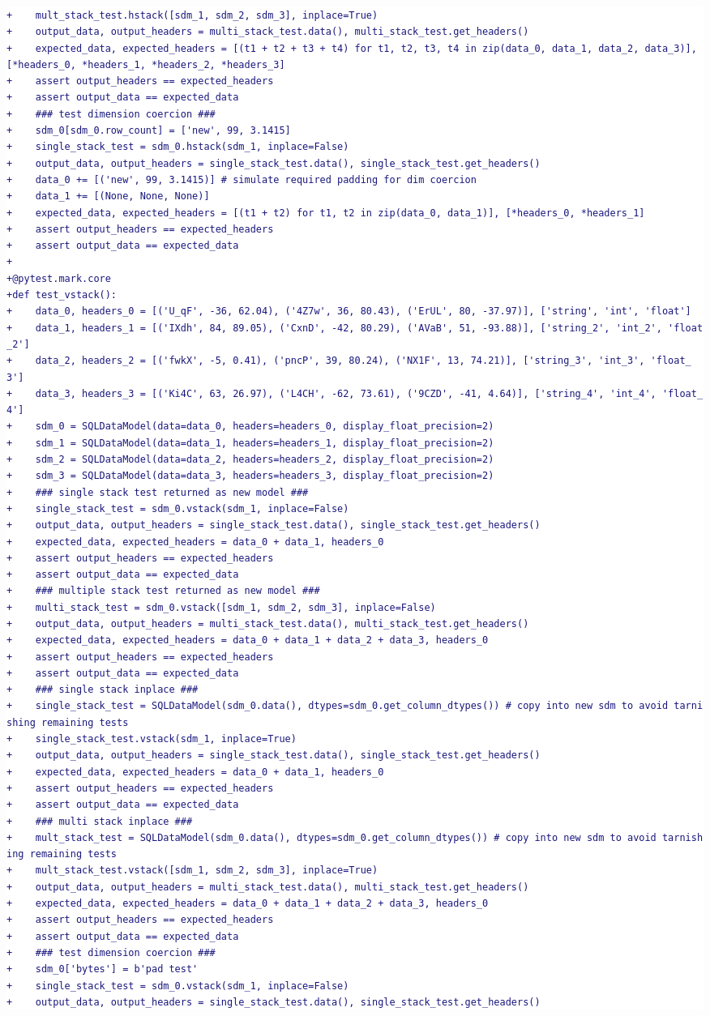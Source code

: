 ```diff
+    mult_stack_test.hstack([sdm_1, sdm_2, sdm_3], inplace=True)
+    output_data, output_headers = multi_stack_test.data(), multi_stack_test.get_headers()
+    expected_data, expected_headers = [(t1 + t2 + t3 + t4) for t1, t2, t3, t4 in zip(data_0, data_1, data_2, data_3)], [*headers_0, *headers_1, *headers_2, *headers_3]
+    assert output_headers == expected_headers
+    assert output_data == expected_data   
+    ### test dimension coercion ###
+    sdm_0[sdm_0.row_count] = ['new', 99, 3.1415]
+    single_stack_test = sdm_0.hstack(sdm_1, inplace=False)
+    output_data, output_headers = single_stack_test.data(), single_stack_test.get_headers()
+    data_0 += [('new', 99, 3.1415)] # simulate required padding for dim coercion
+    data_1 += [(None, None, None)]
+    expected_data, expected_headers = [(t1 + t2) for t1, t2 in zip(data_0, data_1)], [*headers_0, *headers_1]
+    assert output_headers == expected_headers
+    assert output_data == expected_data
+    
+@pytest.mark.core
+def test_vstack():
+    data_0, headers_0 = [('U_qF', -36, 62.04), ('4Z7w', 36, 80.43), ('ErUL', 80, -37.97)], ['string', 'int', 'float']
+    data_1, headers_1 = [('IXdh', 84, 89.05), ('CxnD', -42, 80.29), ('AVaB', 51, -93.88)], ['string_2', 'int_2', 'float_2']
+    data_2, headers_2 = [('fwkX', -5, 0.41), ('pncP', 39, 80.24), ('NX1F', 13, 74.21)], ['string_3', 'int_3', 'float_3']
+    data_3, headers_3 = [('Ki4C', 63, 26.97), ('L4CH', -62, 73.61), ('9CZD', -41, 4.64)], ['string_4', 'int_4', 'float_4']
+    sdm_0 = SQLDataModel(data=data_0, headers=headers_0, display_float_precision=2)
+    sdm_1 = SQLDataModel(data=data_1, headers=headers_1, display_float_precision=2)
+    sdm_2 = SQLDataModel(data=data_2, headers=headers_2, display_float_precision=2)
+    sdm_3 = SQLDataModel(data=data_3, headers=headers_3, display_float_precision=2)
+    ### single stack test returned as new model ###
+    single_stack_test = sdm_0.vstack(sdm_1, inplace=False)
+    output_data, output_headers = single_stack_test.data(), single_stack_test.get_headers()
+    expected_data, expected_headers = data_0 + data_1, headers_0
+    assert output_headers == expected_headers
+    assert output_data == expected_data
+    ### multiple stack test returned as new model ###
+    multi_stack_test = sdm_0.vstack([sdm_1, sdm_2, sdm_3], inplace=False)
+    output_data, output_headers = multi_stack_test.data(), multi_stack_test.get_headers()
+    expected_data, expected_headers = data_0 + data_1 + data_2 + data_3, headers_0
+    assert output_headers == expected_headers
+    assert output_data == expected_data  
+    ### single stack inplace ###
+    single_stack_test = SQLDataModel(sdm_0.data(), dtypes=sdm_0.get_column_dtypes()) # copy into new sdm to avoid tarnishing remaining tests
+    single_stack_test.vstack(sdm_1, inplace=True)
+    output_data, output_headers = single_stack_test.data(), single_stack_test.get_headers()
+    expected_data, expected_headers = data_0 + data_1, headers_0
+    assert output_headers == expected_headers
+    assert output_data == expected_data
+    ### multi stack inplace ###
+    mult_stack_test = SQLDataModel(sdm_0.data(), dtypes=sdm_0.get_column_dtypes()) # copy into new sdm to avoid tarnishing remaining tests
+    mult_stack_test.vstack([sdm_1, sdm_2, sdm_3], inplace=True)
+    output_data, output_headers = multi_stack_test.data(), multi_stack_test.get_headers()
+    expected_data, expected_headers = data_0 + data_1 + data_2 + data_3, headers_0
+    assert output_headers == expected_headers
+    assert output_data == expected_data   
+    ### test dimension coercion ###
+    sdm_0['bytes'] = b'pad test'
+    single_stack_test = sdm_0.vstack(sdm_1, inplace=False)
+    output_data, output_headers = single_stack_test.data(), single_stack_test.get_headers()
```